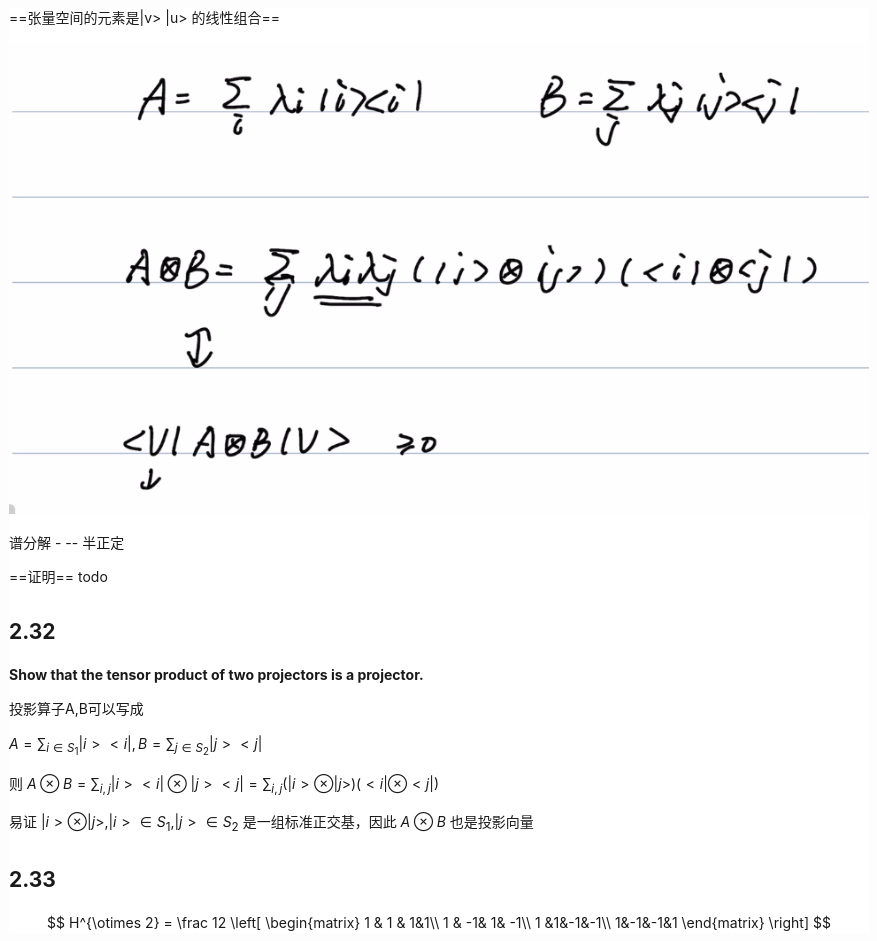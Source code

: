 ==张量空间的元素是|v> |u> 的线性组合==

![image-20220721144105025](2.1/image-20220721144105025.png)

谱分解 - -- 半正定

==证明== todo

## 2.32

**Show that the tensor product of two projectors is a projector.**

投影算子A,B可以写成

$A = \sum _{i \in S_1} |i><i|, B = \sum_{j \in S_2} |j><j|$

则 $A \otimes B = \sum_{i,j} |i><i| \otimes |j><j| = \sum _{i,j} (|i> \otimes |j>)(<i| \otimes <j|)$

易证 $|i> \otimes |j>, |i> \in S_1, |j> \in S_2$ 是一组标准正交基，因此 $A\otimes B$ 也是投影向量





## 2.33

$$
H^{\otimes 2} = \frac 12 \left[
    \begin{matrix}
        1 & 1 & 1&1\\
        1 & -1& 1& -1\\
        1 &1&-1&-1\\
        1&-1&-1&1
    \end{matrix}
\right]
$$

